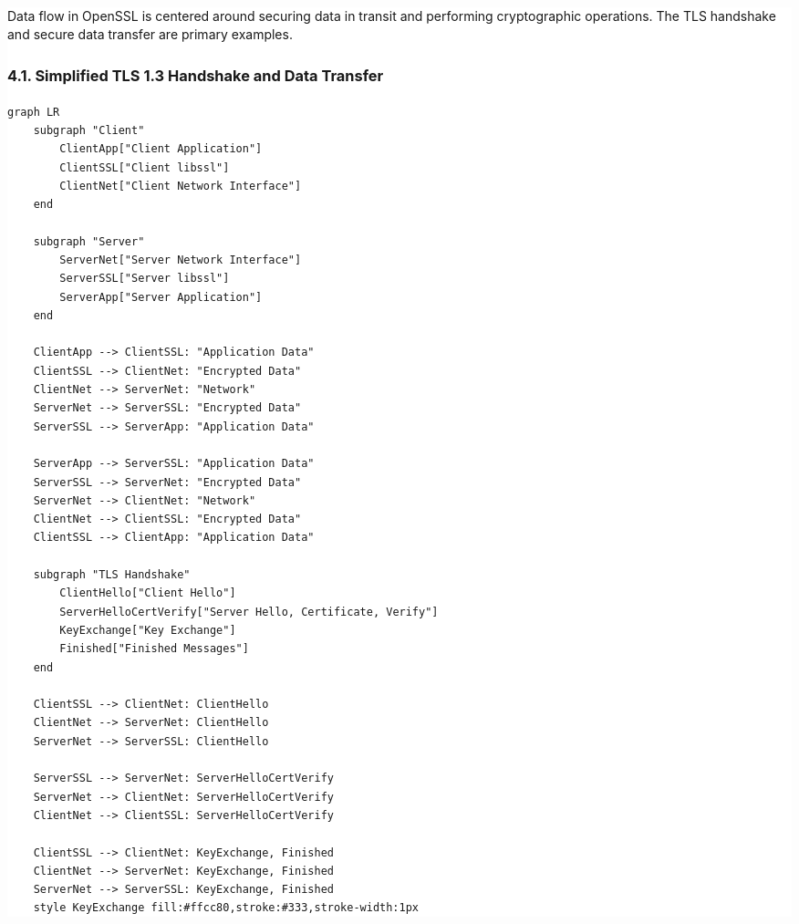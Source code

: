 Data flow in OpenSSL is centered around securing data in transit and performing cryptographic operations. The TLS handshake and secure data transfer are primary examples.

### 4.1. Simplified TLS 1.3 Handshake and Data Transfer

```mermaid
graph LR
    subgraph "Client"
        ClientApp["Client Application"]
        ClientSSL["Client libssl"]
        ClientNet["Client Network Interface"]
    end

    subgraph "Server"
        ServerNet["Server Network Interface"]
        ServerSSL["Server libssl"]
        ServerApp["Server Application"]
    end

    ClientApp --> ClientSSL: "Application Data"
    ClientSSL --> ClientNet: "Encrypted Data"
    ClientNet --> ServerNet: "Network"
    ServerNet --> ServerSSL: "Encrypted Data"
    ServerSSL --> ServerApp: "Application Data"

    ServerApp --> ServerSSL: "Application Data"
    ServerSSL --> ServerNet: "Encrypted Data"
    ServerNet --> ClientNet: "Network"
    ClientNet --> ClientSSL: "Encrypted Data"
    ClientSSL --> ClientApp: "Application Data"

    subgraph "TLS Handshake"
        ClientHello["Client Hello"]
        ServerHelloCertVerify["Server Hello, Certificate, Verify"]
        KeyExchange["Key Exchange"]
        Finished["Finished Messages"]
    end

    ClientSSL --> ClientNet: ClientHello
    ClientNet --> ServerNet: ClientHello
    ServerNet --> ServerSSL: ClientHello

    ServerSSL --> ServerNet: ServerHelloCertVerify
    ServerNet --> ClientNet: ServerHelloCertVerify
    ClientNet --> ClientSSL: ServerHelloCertVerify

    ClientSSL --> ClientNet: KeyExchange, Finished
    ClientNet --> ServerNet: KeyExchange, Finished
    ServerNet --> ServerSSL: KeyExchange, Finished
    style KeyExchange fill:#ffcc80,stroke:#333,stroke-width:1px
```

